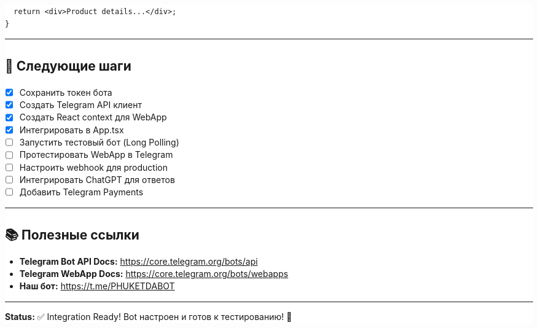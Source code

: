 ```tsx
  return <div>Product details...</div>;
}
```

---

## 🎯 Следующие шаги

- [x] Сохранить токен бота
- [x] Создать Telegram API клиент
- [x] Создать React context для WebApp
- [x] Интегрировать в App.tsx
- [ ] Запустить тестовый бот (Long Polling)
- [ ] Протестировать WebApp в Telegram
- [ ] Настроить webhook для production
- [ ] Интегрировать ChatGPT для ответов
- [ ] Добавить Telegram Payments

---

## 📚 Полезные ссылки

- **Telegram Bot API Docs:** https://core.telegram.org/bots/api
- **Telegram WebApp Docs:** https://core.telegram.org/bots/webapps
- **Наш бот:** https://t.me/PHUKETDABOT

---

**Status:** ✅ Integration Ready! Bot настроен и готов к тестированию! 🚀
